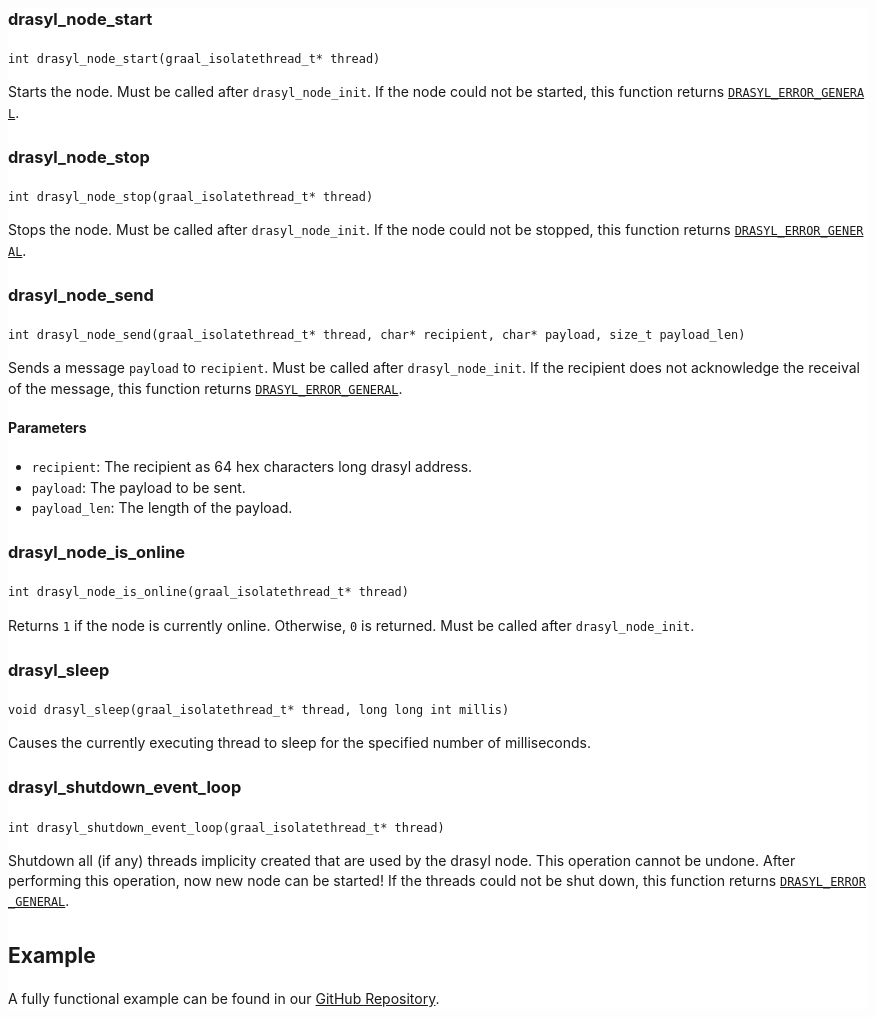 ### drasyl_node_start

`int drasyl_node_start(graal_isolatethread_t* thread)`

Starts the node.
Must be called after `drasyl_node_init`.
If the node could not be started, this function returns [`DRASYL_ERROR_GENERAL`](https://github.com/drasyl/drasyl/blob/master/drasyl-shared-library/src/main/c/drasyl.h).

### drasyl_node_stop

`int drasyl_node_stop(graal_isolatethread_t* thread)`

Stops the node.
Must be called after `drasyl_node_init`.
If the node could not be stopped, this function returns [`DRASYL_ERROR_GENERAL`](https://github.com/drasyl/drasyl/blob/master/drasyl-shared-library/src/main/c/drasyl.h).

### drasyl_node_send

`int drasyl_node_send(graal_isolatethread_t* thread, char* recipient, char* payload, size_t payload_len)`

Sends a message `payload` to `recipient`.
Must be called after `drasyl_node_init`.
If the recipient does not acknowledge the receival of the message, this function returns [`DRASYL_ERROR_GENERAL`](https://github.com/drasyl/drasyl/blob/master/drasyl-shared-library/src/main/c/drasyl.h).

#### Parameters
* `recipient`: The recipient as 64 hex characters long drasyl address.
* `payload`: The payload to be sent.
* `payload_len`: The length of the payload.

### drasyl_node_is_online

`int drasyl_node_is_online(graal_isolatethread_t* thread)`

Returns `1` if the node is currently online. Otherwise, `0` is returned.
Must be called after `drasyl_node_init`.

### drasyl_sleep

`void drasyl_sleep(graal_isolatethread_t* thread, long long int millis)`

Causes the currently executing thread to sleep for the specified number of milliseconds.

### drasyl_shutdown_event_loop

`int drasyl_shutdown_event_loop(graal_isolatethread_t* thread)`

Shutdown all (if any) threads implicity created that are used by the drasyl node.
This operation cannot be undone. After performing this operation, now new node can be started!
If the threads could not be shut down, this function returns [`DRASYL_ERROR_GENERAL`](https://github.com/drasyl/drasyl/blob/master/drasyl-shared-library/src/main/c/drasyl.h).

## Example

A fully functional example can be found in our [GitHub Repository](https://github.com/drasyl/drasyl/blob/master/drasyl-shared-library/examples/c/example.c).